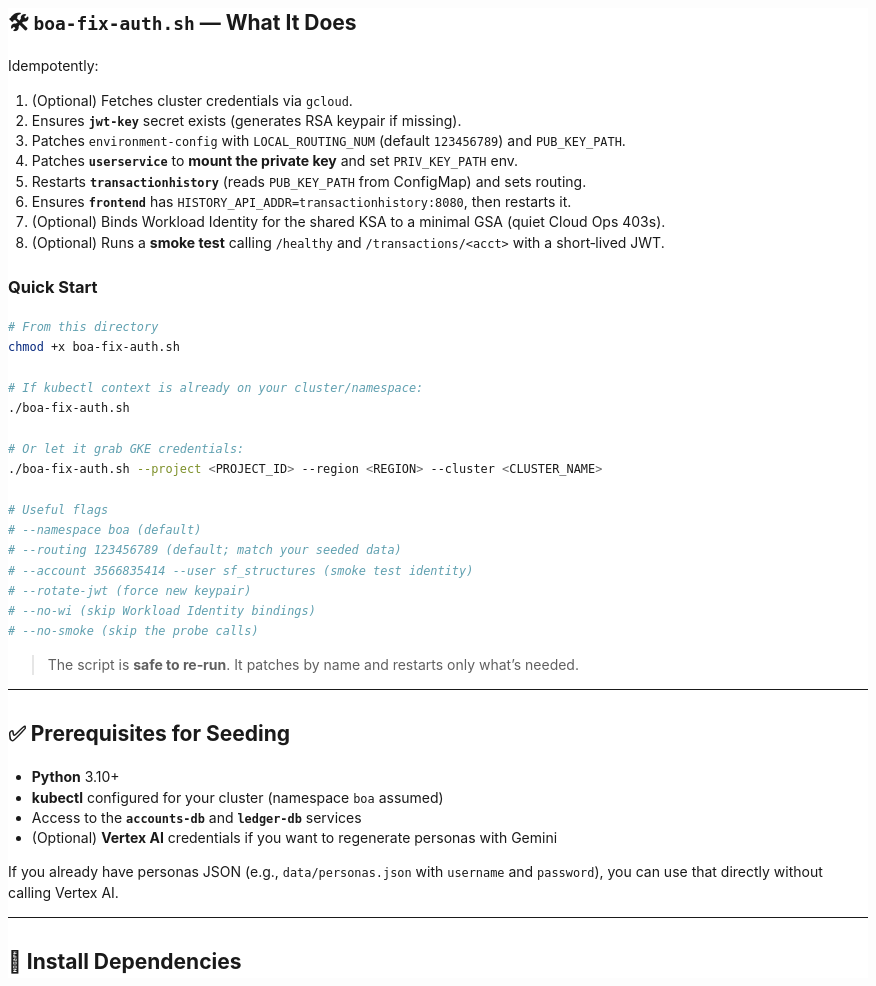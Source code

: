 
## 🛠 `boa-fix-auth.sh` — What It Does

Idempotently:
1. (Optional) Fetches cluster credentials via `gcloud`.
2. Ensures **`jwt-key`** secret exists (generates RSA keypair if missing).
3. Patches `environment-config` with `LOCAL_ROUTING_NUM` (default `123456789`) and `PUB_KEY_PATH`.
4. Patches **`userservice`** to **mount the private key** and set `PRIV_KEY_PATH` env.
5. Restarts **`transactionhistory`** (reads `PUB_KEY_PATH` from ConfigMap) and sets routing.
6. Ensures **`frontend`** has `HISTORY_API_ADDR=transactionhistory:8080`, then restarts it.
7. (Optional) Binds Workload Identity for the shared KSA to a minimal GSA (quiet Cloud Ops 403s).
8. (Optional) Runs a **smoke test** calling `/healthy` and `/transactions/<acct>` with a short‑lived JWT.

### Quick Start

```bash
# From this directory
chmod +x boa-fix-auth.sh

# If kubectl context is already on your cluster/namespace:
./boa-fix-auth.sh

# Or let it grab GKE credentials:
./boa-fix-auth.sh --project <PROJECT_ID> --region <REGION> --cluster <CLUSTER_NAME>

# Useful flags
# --namespace boa (default)
# --routing 123456789 (default; match your seeded data)
# --account 3566835414 --user sf_structures (smoke test identity)
# --rotate-jwt (force new keypair)
# --no-wi (skip Workload Identity bindings)
# --no-smoke (skip the probe calls)
```

> The script is **safe to re‑run**. It patches by name and restarts only what’s needed.

---

## ✅ Prerequisites for Seeding

- **Python** 3.10+
- **kubectl** configured for your cluster (namespace `boa` assumed)
- Access to the **`accounts-db`** and **`ledger-db`** services
- (Optional) **Vertex AI** credentials if you want to regenerate personas with Gemini

If you already have personas JSON (e.g., `data/personas.json` with `username` and `password`), you can use that directly without calling Vertex AI.

---

## 🔧 Install Dependencies
